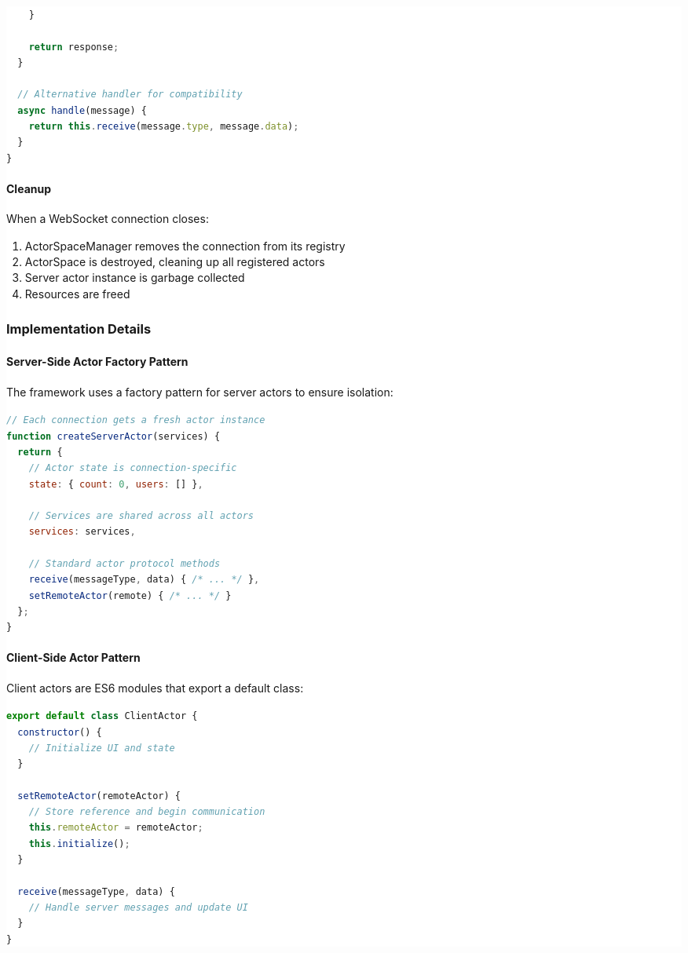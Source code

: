 ```javascript
    }
    
    return response;
  }
  
  // Alternative handler for compatibility
  async handle(message) {
    return this.receive(message.type, message.data);
  }
}
```

#### Cleanup
When a WebSocket connection closes:
1. ActorSpaceManager removes the connection from its registry
2. ActorSpace is destroyed, cleaning up all registered actors
3. Server actor instance is garbage collected
4. Resources are freed

### Implementation Details

#### Server-Side Actor Factory Pattern
The framework uses a factory pattern for server actors to ensure isolation:

```javascript
// Each connection gets a fresh actor instance
function createServerActor(services) {
  return {
    // Actor state is connection-specific
    state: { count: 0, users: [] },
    
    // Services are shared across all actors
    services: services,
    
    // Standard actor protocol methods
    receive(messageType, data) { /* ... */ },
    setRemoteActor(remote) { /* ... */ }
  };
}
```

#### Client-Side Actor Pattern
Client actors are ES6 modules that export a default class:

```javascript
export default class ClientActor {
  constructor() {
    // Initialize UI and state
  }
  
  setRemoteActor(remoteActor) {
    // Store reference and begin communication
    this.remoteActor = remoteActor;
    this.initialize();
  }
  
  receive(messageType, data) {
    // Handle server messages and update UI
  }
}
```
